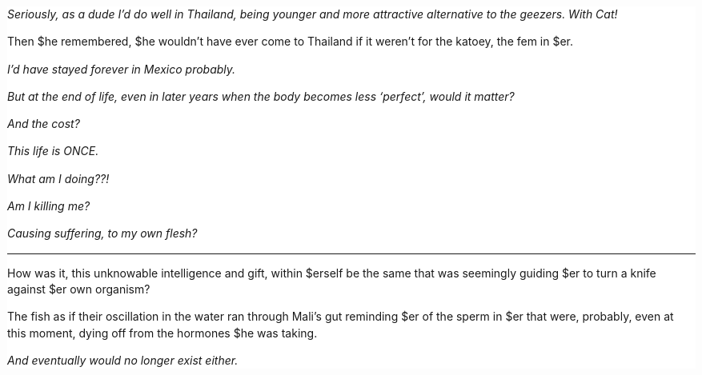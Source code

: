 
_Seriously, as a dude I’d do well in Thailand, being younger and more attractive alternative to the geezers. With Cat!_





Then $he remembered, $he wouldn’t have ever come to Thailand if it weren’t for the katoey, the fem in $er.





_I’d have stayed forever in Mexico probably._





_But at the end of life, even in later years when the body becomes less ‘perfect’, would it matter?&nbsp;_





_And the cost?&nbsp;_





_This life is ONCE._





_What am I doing??!_





_Am I killing me?&nbsp;_





_Causing suffering, to my own flesh?_





* * *




How was it, this unknowable intelligence and gift, within $erself be the same that was seemingly guiding $er to turn a knife against $er own organism?&nbsp;





The fish as if their oscillation in the water ran through Mali’s gut reminding $er of the sperm in $er that were, probably, even at this moment, dying off from the hormones $he was taking.&nbsp;





_And eventually would no longer exist either.&nbsp;_

